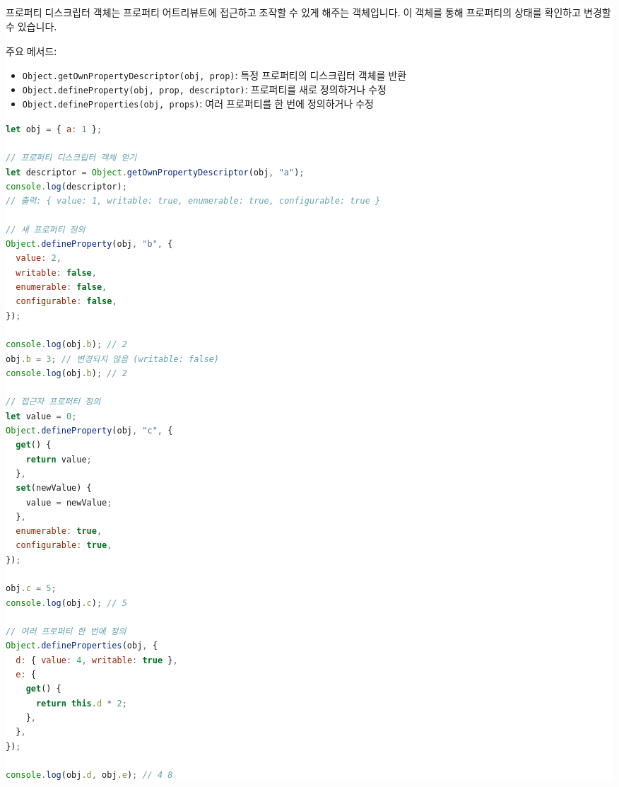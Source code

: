 프로퍼티 디스크립터 객체는 프로퍼티 어트리뷰트에 접근하고 조작할 수 있게 해주는 객체입니다. 이 객체를 통해 프로퍼티의 상태를 확인하고 변경할 수 있습니다.

주요 메서드:

- `Object.getOwnPropertyDescriptor(obj, prop)`: 특정 프로퍼티의 디스크립터 객체를 반환
- `Object.defineProperty(obj, prop, descriptor)`: 프로퍼티를 새로 정의하거나 수정
- `Object.defineProperties(obj, props)`: 여러 프로퍼티를 한 번에 정의하거나 수정

```jsx
let obj = { a: 1 };

// 프로퍼티 디스크립터 객체 얻기
let descriptor = Object.getOwnPropertyDescriptor(obj, "a");
console.log(descriptor);
// 출력: { value: 1, writable: true, enumerable: true, configurable: true }

// 새 프로퍼티 정의
Object.defineProperty(obj, "b", {
  value: 2,
  writable: false,
  enumerable: false,
  configurable: false,
});

console.log(obj.b); // 2
obj.b = 3; // 변경되지 않음 (writable: false)
console.log(obj.b); // 2

// 접근자 프로퍼티 정의
let value = 0;
Object.defineProperty(obj, "c", {
  get() {
    return value;
  },
  set(newValue) {
    value = newValue;
  },
  enumerable: true,
  configurable: true,
});

obj.c = 5;
console.log(obj.c); // 5

// 여러 프로퍼티 한 번에 정의
Object.defineProperties(obj, {
  d: { value: 4, writable: true },
  e: {
    get() {
      return this.d * 2;
    },
  },
});

console.log(obj.d, obj.e); // 4 8
```
